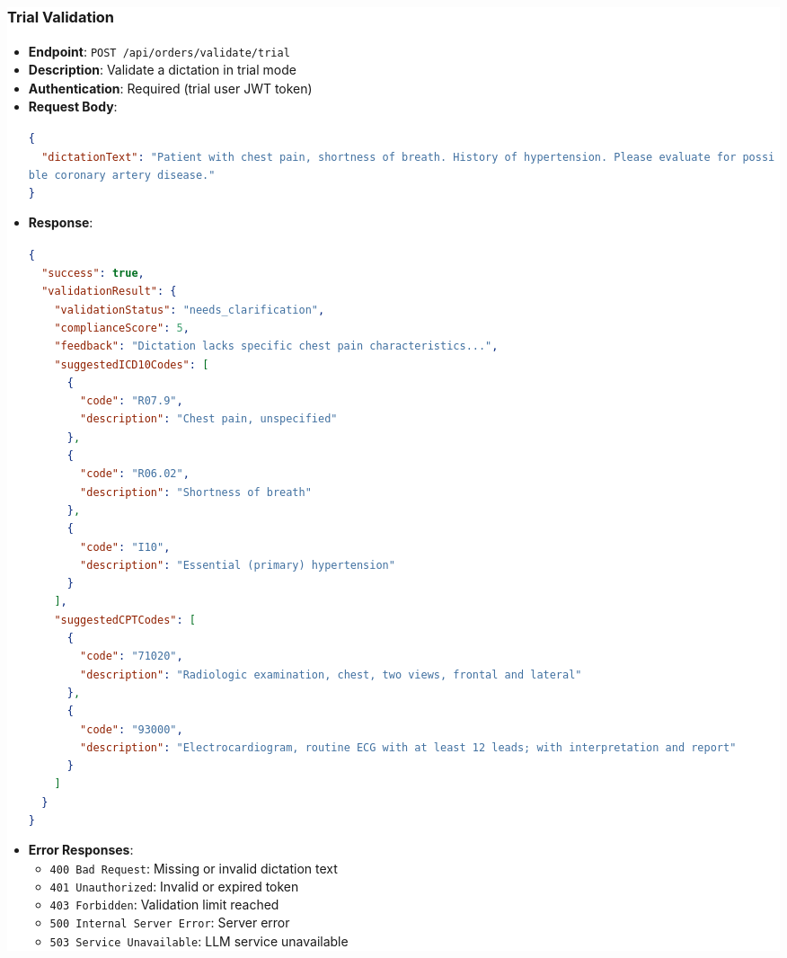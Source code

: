 ### Trial Validation

- **Endpoint**: `POST /api/orders/validate/trial`
- **Description**: Validate a dictation in trial mode
- **Authentication**: Required (trial user JWT token)
- **Request Body**:
  ```json
  {
    "dictationText": "Patient with chest pain, shortness of breath. History of hypertension. Please evaluate for possible coronary artery disease."
  }
  ```
- **Response**:
  ```json
  {
    "success": true,
    "validationResult": {
      "validationStatus": "needs_clarification",
      "complianceScore": 5,
      "feedback": "Dictation lacks specific chest pain characteristics...",
      "suggestedICD10Codes": [
        {
          "code": "R07.9",
          "description": "Chest pain, unspecified"
        },
        {
          "code": "R06.02",
          "description": "Shortness of breath"
        },
        {
          "code": "I10",
          "description": "Essential (primary) hypertension"
        }
      ],
      "suggestedCPTCodes": [
        {
          "code": "71020",
          "description": "Radiologic examination, chest, two views, frontal and lateral"
        },
        {
          "code": "93000",
          "description": "Electrocardiogram, routine ECG with at least 12 leads; with interpretation and report"
        }
      ]
    }
  }
  ```
- **Error Responses**:
  - `400 Bad Request`: Missing or invalid dictation text
  - `401 Unauthorized`: Invalid or expired token
  - `403 Forbidden`: Validation limit reached
  - `500 Internal Server Error`: Server error
  - `503 Service Unavailable`: LLM service unavailable
